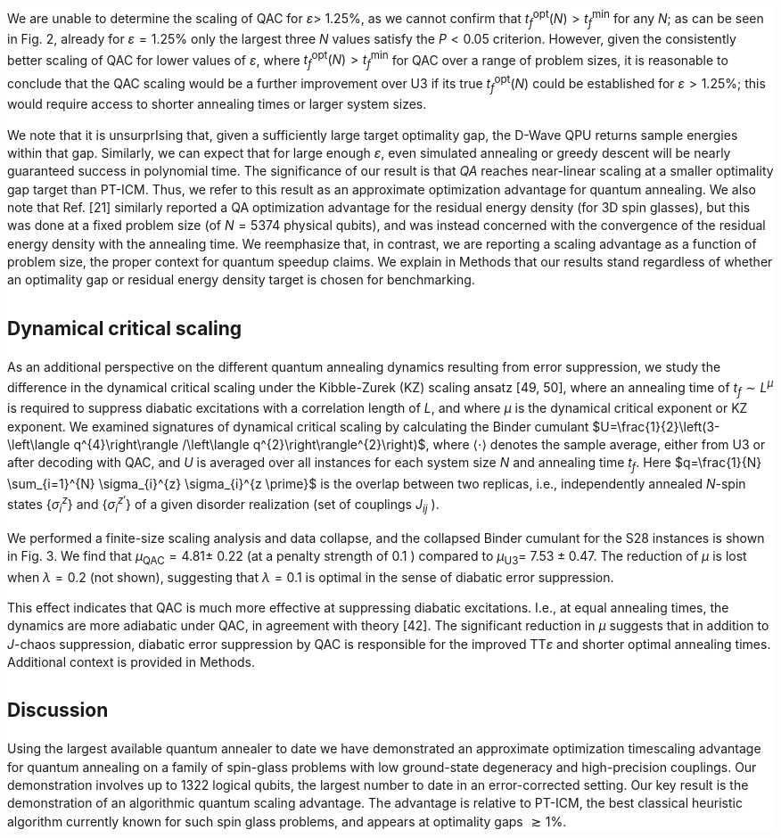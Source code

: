 We are unable to determine the scaling of QAC for $\varepsilon>$ $1.25 \%$, as we cannot confirm that $t_{f}^{\mathrm{opt}}(N)>t_{f}^{\min }$ for any $N$; as can be seen in Fig. 2, already for $\varepsilon=1.25 \%$ only the largest three $N$ values satisfy the $P<0.05$ criterion. However, given the consistently better scaling of QAC for lower values of $\varepsilon$, where $t_{f}^{\mathrm{opt}}(N)>t_{f}^{\min }$ for QAC over a range of problem sizes, it is reasonable to conclude that the QAC scaling would be a further improvement over $\mathrm{U} 3$ if its true $t_{f}^{\mathrm{opt}}(N)$ could be established for $\varepsilon>1.25 \%$; this would require access to shorter annealing times or larger system sizes.

We note that it is unsurprIsing that, given a sufficiently large target optimality gap, the D-Wave QPU returns sample energies within that gap. Similarly, we can expect that for large enough $\varepsilon$, even simulated annealing or greedy descent will be nearly guaranteed success in polynomial time. The significance of our result is that $Q A$ reaches near-linear scaling at a smaller optimality gap target than PT-ICM. Thus, we refer to this result as an approximate optimization advantage for quantum annealing. We also note that Ref. [21] similarly reported a QA optimization advantage for the residual energy density (for 3D spin glasses), but this was done at a fixed problem size (of $N=5374$ physical qubits), and was instead concerned with the convergence of the
residual energy density with the annealing time. We reemphasize that, in contrast, we are reporting a scaling advantage as a function of problem size, the proper context for quantum speedup claims. We explain in Methods that our results stand regardless of whether an optimality gap or residual energy density target is chosen for benchmarking.

## Dynamical critical scaling

As an additional perspective on the different quantum annealing dynamics resulting from error suppression, we study the difference in the dynamical critical scaling under the Kibble-Zurek (KZ) scaling ansatz [49, 50], where an annealing time of $t_{f} \sim L^{\mu}$ is required to suppress diabatic excitations with a correlation length of $L$, and where $\mu$ is the dynamical critical exponent or $\mathrm{KZ}$ exponent. We examined signatures of dynamical critical scaling by calculating the Binder cumulant $U=\frac{1}{2}\left(3-\left\langle q^{4}\right\rangle /\left\langle q^{2}\right\rangle^{2}\right)$, where $\langle\cdot\rangle$ denotes the sample average, either from U3 or after decoding with QAC, and $U$ is averaged over all instances for each system size $N$ and annealing time $t_{f}$. Here $q=\frac{1}{N} \sum_{i=1}^{N} \sigma_{i}^{z} \sigma_{i}^{z \prime}$ is the overlap between two replicas, i.e., independently annealed $N$-spin states $\left\{\sigma_{i}^{z}\right\}$ and $\left\{\sigma_{i}^{z \prime}\right\}$ of a given disorder realization (set of couplings $J_{i j}$ ).

We performed a finite-size scaling analysis and data collapse, and the collapsed Binder cumulant for the S28 instances is shown in Fig. 3. We find that $\mu_{\mathrm{QAC}}=4.81 \pm$ 0.22 (at a penalty strength of 0.1 ) compared to $\mu_{\mathrm{U} 3}=$ $7.53 \pm 0.47$. The reduction of $\mu$ is lost when $\lambda=0.2$ (not shown), suggesting that $\lambda=0.1$ is optimal in the sense of diabatic error suppression.

This effect indicates that QAC is much more effective at suppressing diabatic excitations. I.e., at equal annealing times, the dynamics are more adiabatic under QAC, in agreement with theory [42]. The significant reduction in $\mu$ suggests that in addition to $J$-chaos suppression, diabatic error suppression by QAC is responsible for the improved $\mathrm{TT} \varepsilon$ and shorter optimal annealing times. Additional context is provided in Methods.

## Discussion

Using the largest available quantum annealer to date we have demonstrated an approximate optimization timescaling advantage for quantum annealing on a family of spin-glass problems with low ground-state degeneracy and high-precision couplings. Our demonstration involves up to 1322 logical qubits, the largest number to date in an error-corrected setting. Our key result is the demonstration of an algorithmic quantum scaling advantage. The advantage is relative to PT-ICM, the best classical heuristic algorithm currently known for such spin glass problems, and appears at optimality gaps $\gtrsim 1 \%$.


[^0]:    *Email: epelofske@lanl.gov